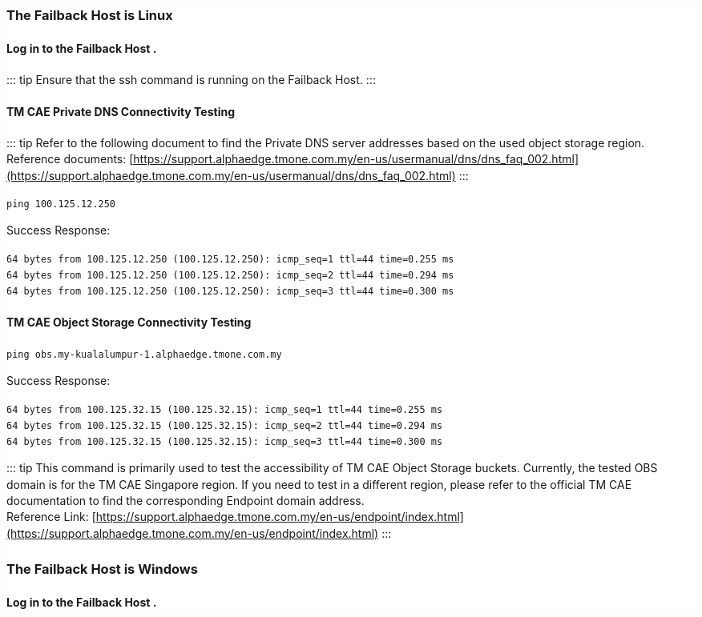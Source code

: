 ### The Failback Host is Linux 

#### Log in to the Failback Host .

::: tip
Ensure that the ssh command is running on the Failback Host.
:::

#### TM CAE Private DNS Connectivity Testing

::: tip
Refer to the following document to find the Private DNS server addresses based on the used object storage region.  
Reference documents: [https://support.alphaedge.tmone.com.my/en-us/usermanual/dns/dns_faq_002.html](https://support.alphaedge.tmone.com.my/en-us/usermanual/dns/dns_faq_002.html)
:::

```shell
ping 100.125.12.250
```

Success Response:

```
64 bytes from 100.125.12.250 (100.125.12.250): icmp_seq=1 ttl=44 time=0.255 ms
64 bytes from 100.125.12.250 (100.125.12.250): icmp_seq=2 ttl=44 time=0.294 ms
64 bytes from 100.125.12.250 (100.125.12.250): icmp_seq=3 ttl=44 time=0.300 ms
```

#### TM CAE Object Storage Connectivity Testing

```shell
ping obs.my-kualalumpur-1.alphaedge.tmone.com.my
```

Success Response:

```
64 bytes from 100.125.32.15 (100.125.32.15): icmp_seq=1 ttl=44 time=0.255 ms
64 bytes from 100.125.32.15 (100.125.32.15): icmp_seq=2 ttl=44 time=0.294 ms
64 bytes from 100.125.32.15 (100.125.32.15): icmp_seq=3 ttl=44 time=0.300 ms
```

::: tip
This command is primarily used to test the accessibility of TM CAE Object Storage buckets. Currently, the tested OBS domain is for the TM CAE Singapore region. If you need to test in a different region, please refer to the official TM CAE documentation to find the corresponding Endpoint domain address.  
Reference Link: [https://support.alphaedge.tmone.com.my/en-us/endpoint/index.html](https://support.alphaedge.tmone.com.my/en-us/endpoint/index.html)
:::


### The Failback Host is Windows

#### Log in to the Failback Host .
